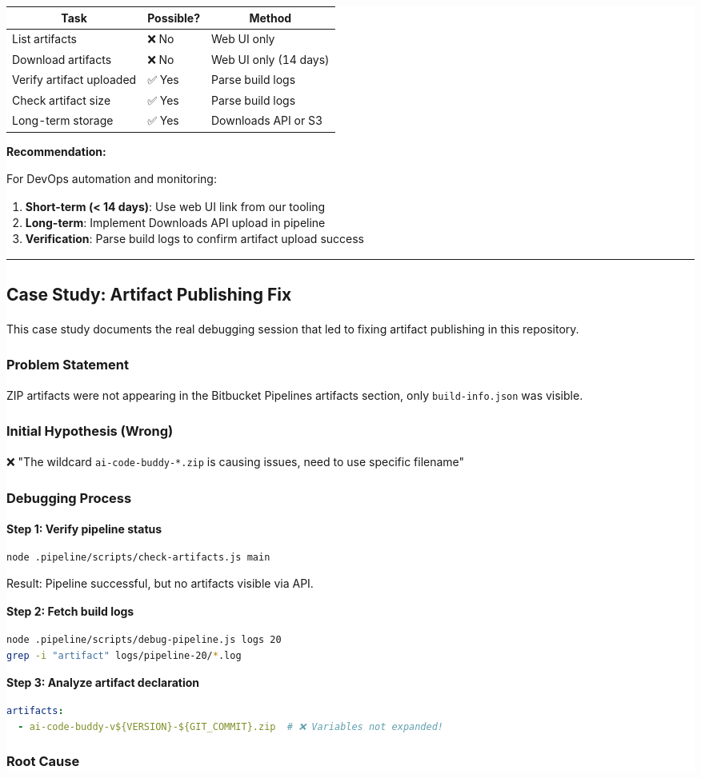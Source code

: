 | Task | Possible? | Method |
|------|-----------|--------|
| List artifacts | ❌ No | Web UI only |
| Download artifacts | ❌ No | Web UI only (14 days) |
| Verify artifact uploaded | ✅ Yes | Parse build logs |
| Check artifact size | ✅ Yes | Parse build logs |
| Long-term storage | ✅ Yes | Downloads API or S3 |

**Recommendation:**

For DevOps automation and monitoring:
1. **Short-term (< 14 days)**: Use web UI link from our tooling
2. **Long-term**: Implement Downloads API upload in pipeline
3. **Verification**: Parse build logs to confirm artifact upload success

---

## Case Study: Artifact Publishing Fix

This case study documents the real debugging session that led to fixing artifact publishing in this repository.

### Problem Statement

ZIP artifacts were not appearing in the Bitbucket Pipelines artifacts section, only `build-info.json` was visible.

### Initial Hypothesis (Wrong)

❌ "The wildcard `ai-code-buddy-*.zip` is causing issues, need to use specific filename"

### Debugging Process

**Step 1: Verify pipeline status**
```bash
node .pipeline/scripts/check-artifacts.js main
```
Result: Pipeline successful, but no artifacts visible via API.

**Step 2: Fetch build logs**
```bash
node .pipeline/scripts/debug-pipeline.js logs 20
grep -i "artifact" logs/pipeline-20/*.log
```

**Step 3: Analyze artifact declaration**
```yaml
artifacts:
  - ai-code-buddy-v${VERSION}-${GIT_COMMIT}.zip  # ❌ Variables not expanded!
```

### Root Cause
